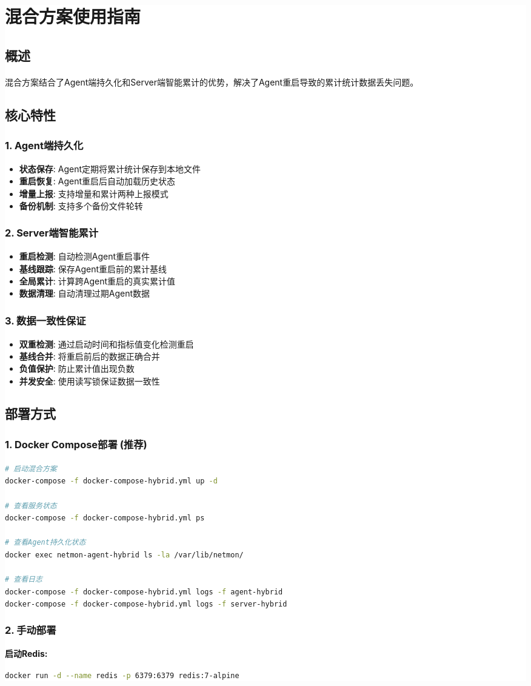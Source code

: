 # 混合方案使用指南

## 概述

混合方案结合了Agent端持久化和Server端智能累计的优势，解决了Agent重启导致的累计统计数据丢失问题。

## 核心特性

### 1. Agent端持久化
- **状态保存**: Agent定期将累计统计保存到本地文件
- **重启恢复**: Agent重启后自动加载历史状态
- **增量上报**: 支持增量和累计两种上报模式
- **备份机制**: 支持多个备份文件轮转

### 2. Server端智能累计
- **重启检测**: 自动检测Agent重启事件
- **基线跟踪**: 保存Agent重启前的累计基线
- **全局累计**: 计算跨Agent重启的真实累计值
- **数据清理**: 自动清理过期Agent数据

### 3. 数据一致性保证
- **双重检测**: 通过启动时间和指标值变化检测重启
- **基线合并**: 将重启前后的数据正确合并
- **负值保护**: 防止累计值出现负数
- **并发安全**: 使用读写锁保证数据一致性

## 部署方式

### 1. Docker Compose部署 (推荐)

```bash
# 启动混合方案
docker-compose -f docker-compose-hybrid.yml up -d

# 查看服务状态
docker-compose -f docker-compose-hybrid.yml ps

# 查看Agent持久化状态
docker exec netmon-agent-hybrid ls -la /var/lib/netmon/

# 查看日志
docker-compose -f docker-compose-hybrid.yml logs -f agent-hybrid
docker-compose -f docker-compose-hybrid.yml logs -f server-hybrid
```

### 2. 手动部署

**启动Redis:**
```bash
docker run -d --name redis -p 6379:6379 redis:7-alpine
```
